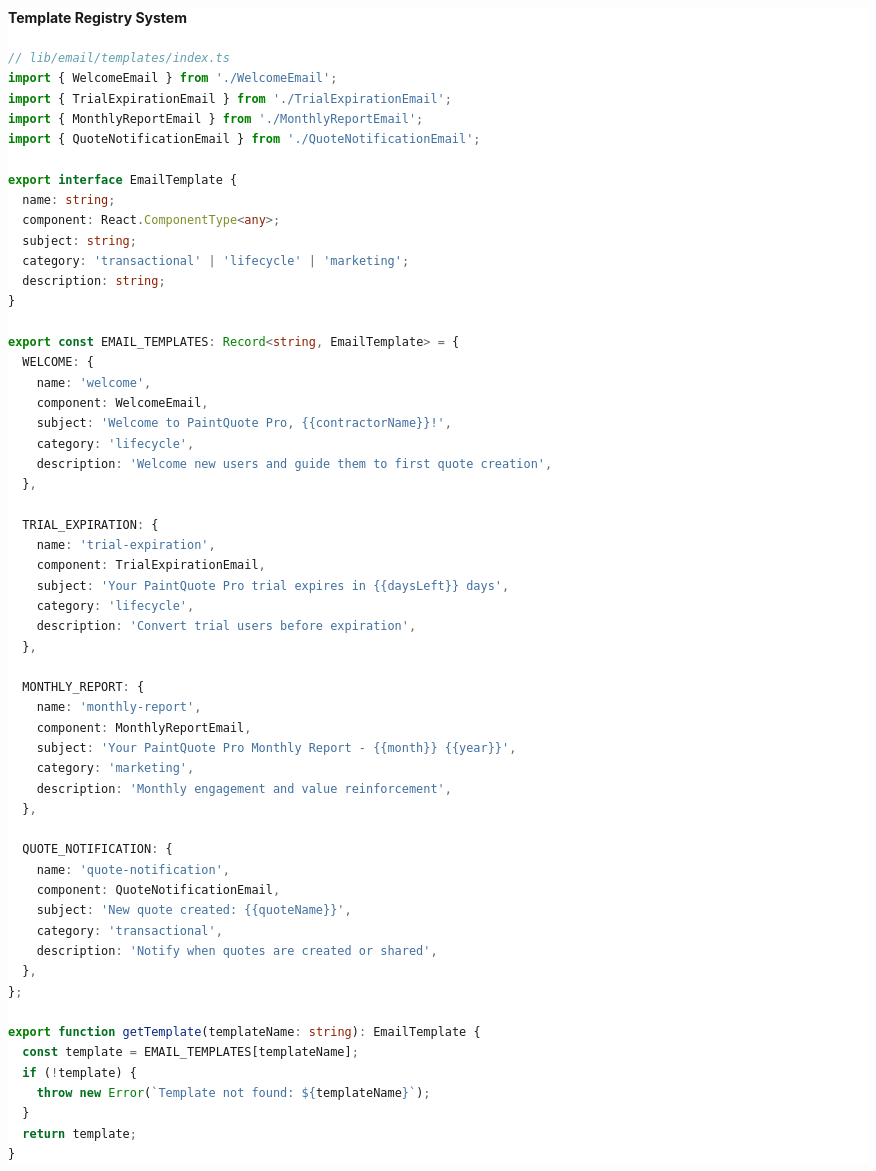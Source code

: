 #### Template Registry System
```typescript
// lib/email/templates/index.ts
import { WelcomeEmail } from './WelcomeEmail';
import { TrialExpirationEmail } from './TrialExpirationEmail';
import { MonthlyReportEmail } from './MonthlyReportEmail';
import { QuoteNotificationEmail } from './QuoteNotificationEmail';

export interface EmailTemplate {
  name: string;
  component: React.ComponentType<any>;
  subject: string;
  category: 'transactional' | 'lifecycle' | 'marketing';
  description: string;
}

export const EMAIL_TEMPLATES: Record<string, EmailTemplate> = {
  WELCOME: {
    name: 'welcome',
    component: WelcomeEmail,
    subject: 'Welcome to PaintQuote Pro, {{contractorName}}!',
    category: 'lifecycle',
    description: 'Welcome new users and guide them to first quote creation',
  },
  
  TRIAL_EXPIRATION: {
    name: 'trial-expiration',
    component: TrialExpirationEmail,
    subject: 'Your PaintQuote Pro trial expires in {{daysLeft}} days',
    category: 'lifecycle',
    description: 'Convert trial users before expiration',
  },
  
  MONTHLY_REPORT: {
    name: 'monthly-report',
    component: MonthlyReportEmail,
    subject: 'Your PaintQuote Pro Monthly Report - {{month}} {{year}}',
    category: 'marketing',
    description: 'Monthly engagement and value reinforcement',
  },
  
  QUOTE_NOTIFICATION: {
    name: 'quote-notification',
    component: QuoteNotificationEmail,
    subject: 'New quote created: {{quoteName}}',
    category: 'transactional',
    description: 'Notify when quotes are created or shared',
  },
};

export function getTemplate(templateName: string): EmailTemplate {
  const template = EMAIL_TEMPLATES[templateName];
  if (!template) {
    throw new Error(`Template not found: ${templateName}`);
  }
  return template;
}
```
